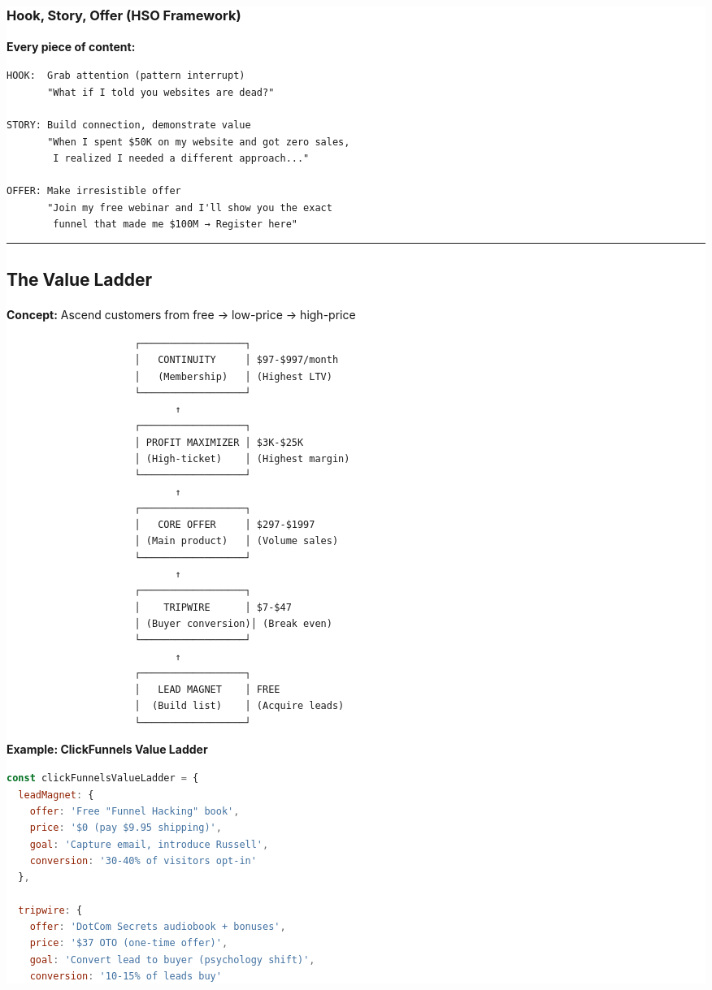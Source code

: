 
### Hook, Story, Offer (HSO Framework)

**Every piece of content:**

```
HOOK:  Grab attention (pattern interrupt)
       "What if I told you websites are dead?"

STORY: Build connection, demonstrate value
       "When I spent $50K on my website and got zero sales,
        I realized I needed a different approach..."

OFFER: Make irresistible offer
       "Join my free webinar and I'll show you the exact
        funnel that made me $100M → Register here"
```

---

## The Value Ladder

**Concept:** Ascend customers from free → low-price → high-price

```
                      ┌──────────────────┐
                      │   CONTINUITY     │ $97-$997/month
                      │   (Membership)   │ (Highest LTV)
                      └──────────────────┘
                             ↑
                      ┌──────────────────┐
                      │ PROFIT MAXIMIZER │ $3K-$25K
                      │ (High-ticket)    │ (Highest margin)
                      └──────────────────┘
                             ↑
                      ┌──────────────────┐
                      │   CORE OFFER     │ $297-$1997
                      │ (Main product)   │ (Volume sales)
                      └──────────────────┘
                             ↑
                      ┌──────────────────┐
                      │    TRIPWIRE      │ $7-$47
                      │ (Buyer conversion)│ (Break even)
                      └──────────────────┘
                             ↑
                      ┌──────────────────┐
                      │   LEAD MAGNET    │ FREE
                      │  (Build list)    │ (Acquire leads)
                      └──────────────────┘
```

**Example: ClickFunnels Value Ladder**
```javascript
const clickFunnelsValueLadder = {
  leadMagnet: {
    offer: 'Free "Funnel Hacking" book',
    price: '$0 (pay $9.95 shipping)',
    goal: 'Capture email, introduce Russell',
    conversion: '30-40% of visitors opt-in'
  },

  tripwire: {
    offer: 'DotCom Secrets audiobook + bonuses',
    price: '$37 OTO (one-time offer)',
    goal: 'Convert lead to buyer (psychology shift)',
    conversion: '10-15% of leads buy'
```